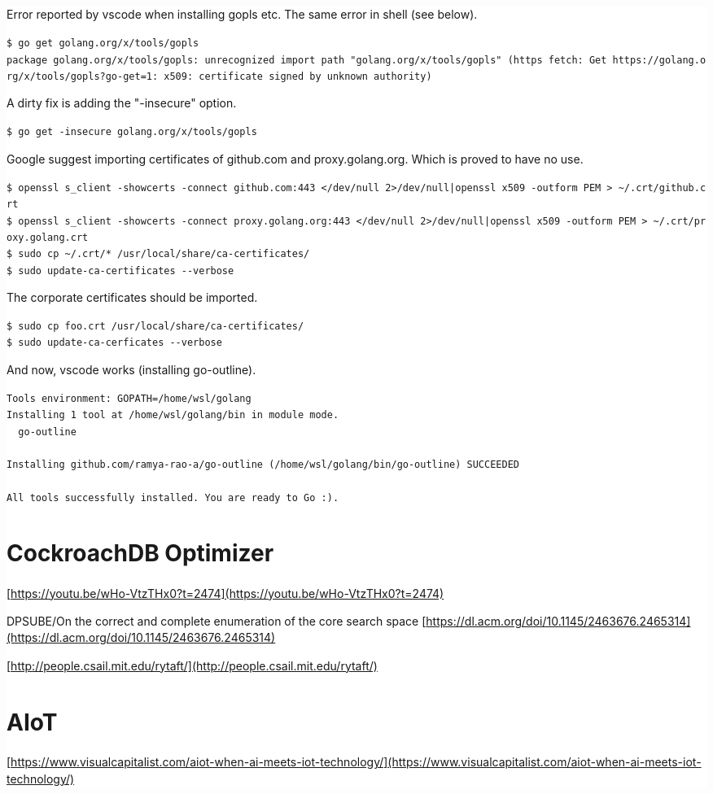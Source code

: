 Error reported by vscode when installing gopls etc. The same error in shell (see below).

```
$ go get golang.org/x/tools/gopls
package golang.org/x/tools/gopls: unrecognized import path "golang.org/x/tools/gopls" (https fetch: Get https://golang.org/x/tools/gopls?go-get=1: x509: certificate signed by unknown authority)
```

A dirty fix is adding the "-insecure" option.

```
$ go get -insecure golang.org/x/tools/gopls
```

Google suggest importing certificates of github.com and proxy.golang.org. Which is proved to have no use.

```
$ openssl s_client -showcerts -connect github.com:443 </dev/null 2>/dev/null|openssl x509 -outform PEM > ~/.crt/github.crt
$ openssl s_client -showcerts -connect proxy.golang.org:443 </dev/null 2>/dev/null|openssl x509 -outform PEM > ~/.crt/proxy.golang.crt
$ sudo cp ~/.crt/* /usr/local/share/ca-certificates/
$ sudo update-ca-certificates --verbose
```

The corporate certificates should be imported.

```
$ sudo cp foo.crt /usr/local/share/ca-certificates/
$ sudo update-ca-cerficates --verbose
```

And now, vscode works (installing go-outline).

```
Tools environment: GOPATH=/home/wsl/golang
Installing 1 tool at /home/wsl/golang/bin in module mode.
  go-outline

Installing github.com/ramya-rao-a/go-outline (/home/wsl/golang/bin/go-outline) SUCCEEDED

All tools successfully installed. You are ready to Go :).
```

# CockroachDB Optimizer

[https://youtu.be/wHo-VtzTHx0?t=2474](https://youtu.be/wHo-VtzTHx0?t=2474)

DPSUBE/On the correct and complete enumeration of the core search space [https://dl.acm.org/doi/10.1145/2463676.2465314](https://dl.acm.org/doi/10.1145/2463676.2465314)

[http://people.csail.mit.edu/rytaft/](http://people.csail.mit.edu/rytaft/)

# AIoT

[https://www.visualcapitalist.com/aiot-when-ai-meets-iot-technology/](https://www.visualcapitalist.com/aiot-when-ai-meets-iot-technology/)
